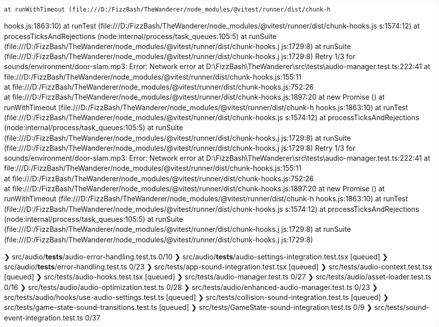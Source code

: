     at runWithTimeout (file:///D:/FizzBash/TheWanderer/node_modules/@vitest/runner/dist/chunk-h
hooks.js:1863:10)
    at runTest (file:///D:/FizzBash/TheWanderer/node_modules/@vitest/runner/dist/chunk-hooks.js
s:1574:12)
    at processTicksAndRejections (node:internal/process/task_queues:105:5)
    at runSuite (file:///D:/FizzBash/TheWanderer/node_modules/@vitest/runner/dist/chunk-hooks.j
js:1729:8)
    at runSuite (file:///D:/FizzBash/TheWanderer/node_modules/@vitest/runner/dist/chunk-hooks.j
js:1729:8)
Retry 1/3 for sounds/environment/door-slam.mp3: Error: Network error
    at D:\FizzBash\TheWanderer\src\tests\audio-manager.test.ts:222:41
    at file:///D:/FizzBash/TheWanderer/node_modules/@vitest/runner/dist/chunk-hooks.js:155:11  
    at file:///D:/FizzBash/TheWanderer/node_modules/@vitest/runner/dist/chunk-hooks.js:752:26  
    at file:///D:/FizzBash/TheWanderer/node_modules/@vitest/runner/dist/chunk-hooks.js:1897:20 
    at new Promise (<anonymous>)
    at runWithTimeout (file:///D:/FizzBash/TheWanderer/node_modules/@vitest/runner/dist/chunk-h
hooks.js:1863:10)
    at runTest (file:///D:/FizzBash/TheWanderer/node_modules/@vitest/runner/dist/chunk-hooks.js
s:1574:12)
    at processTicksAndRejections (node:internal/process/task_queues:105:5)
    at runSuite (file:///D:/FizzBash/TheWanderer/node_modules/@vitest/runner/dist/chunk-hooks.j
js:1729:8)
    at runSuite (file:///D:/FizzBash/TheWanderer/node_modules/@vitest/runner/dist/chunk-hooks.j
js:1729:8)
Retry 1/3 for sounds/environment/door-slam.mp3: Error: Network error
    at D:\FizzBash\TheWanderer\src\tests\audio-manager.test.ts:222:41
    at file:///D:/FizzBash/TheWanderer/node_modules/@vitest/runner/dist/chunk-hooks.js:155:11  
    at file:///D:/FizzBash/TheWanderer/node_modules/@vitest/runner/dist/chunk-hooks.js:752:26  
    at file:///D:/FizzBash/TheWanderer/node_modules/@vitest/runner/dist/chunk-hooks.js:1897:20 
    at new Promise (<anonymous>)
    at runWithTimeout (file:///D:/FizzBash/TheWanderer/node_modules/@vitest/runner/dist/chunk-h
hooks.js:1863:10)
    at runTest (file:///D:/FizzBash/TheWanderer/node_modules/@vitest/runner/dist/chunk-hooks.js
s:1574:12)
    at processTicksAndRejections (node:internal/process/task_queues:105:5)
    at runSuite (file:///D:/FizzBash/TheWanderer/node_modules/@vitest/runner/dist/chunk-hooks.j
js:1729:8)
    at runSuite (file:///D:/FizzBash/TheWanderer/node_modules/@vitest/runner/dist/chunk-hooks.j
js:1729:8)


 ❯ src/audio/__tests__/audio-error-handling.test.ts 0/10
 ❯ src/audio/__tests__/audio-settings-integration.test.tsx [queued]
 ❯ src/audio/__tests__/error-handling.test.ts 0/23
 ❯ src/tests/app-sound-integration.test.tsx [queued]
 ❯ src/tests/audio-context.test.tsx [queued]
 ❯ src/tests/audio-hooks.test.tsx [queued]
 ❯ src/tests/audio-manager.test.ts 0/27
 ❯ src/tests/audio/asset-loader.test.ts 0/16
 ❯ src/tests/audio/audio-optimization.test.ts 0/28
 ❯ src/tests/audio/enhanced-audio-manager.test.ts 0/23
 ❯ src/tests/audio/hooks/use-audio-settings.test.ts [queued]
 ❯ src/tests/collision-sound-integration.test.ts [queued]
 ❯ src/tests/game-state-sound-transitions.test.ts [queued]
 ❯ src/tests/GameState-sound-integration.test.ts 0/9
 ❯ src/tests/sound-event-integration.test.ts 0/37
